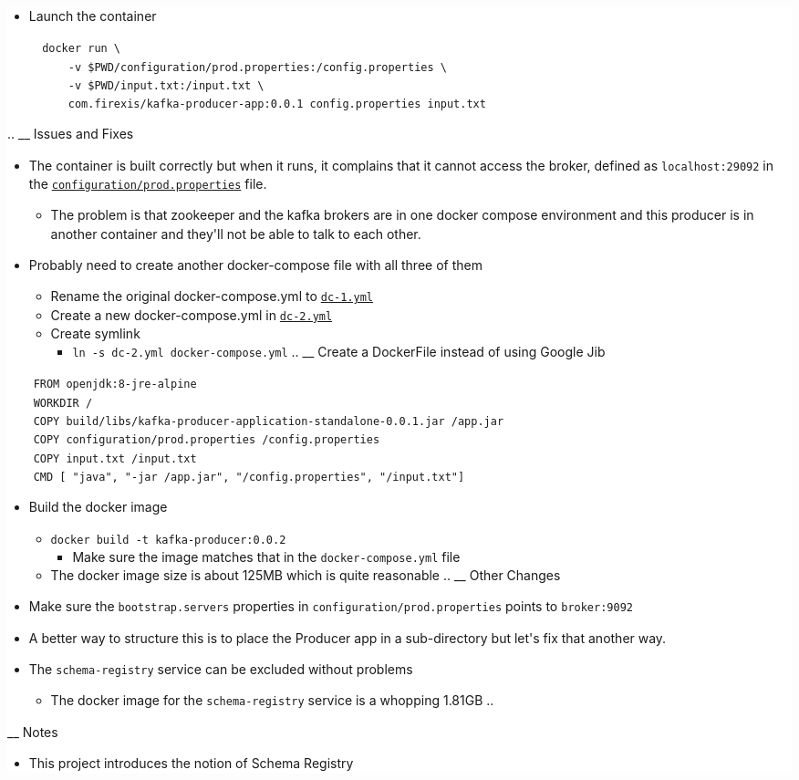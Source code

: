 - Launch the container

        docker run \
            -v $PWD/configuration/prod.properties:/config.properties \
            -v $PWD/input.txt:/input.txt \
            com.firexis/kafka-producer-app:0.0.1 config.properties input.txt
..
__ Issues and Fixes

- The container is built correctly but when it runs, it complains that
  it cannot access the broker, defined as `localhost:29092` in the
  [`configuration/prod.properties`](configuration/prod.properties) file.
    - The problem is that zookeeper and the kafka brokers are in one
      docker compose environment and this producer is in another
      container and they'll not be able to talk to each other.

- Probably need to create another docker-compose file with all three of
  them
    - Rename the original docker-compose.yml to [`dc-1.yml`](dc-1.yml)
    - Create a new docker-compose.yml in [`dc-2.yml`](dc-2.yml)
    - Create symlink
        - `ln -s dc-2.yml docker-compose.yml`
..
__ Create a DockerFile instead of using Google Jib

```
    FROM openjdk:8-jre-alpine
    WORKDIR /
    COPY build/libs/kafka-producer-application-standalone-0.0.1.jar /app.jar
    COPY configuration/prod.properties /config.properties
    COPY input.txt /input.txt
    CMD [ "java", "-jar /app.jar", "/config.properties", "/input.txt"]
```

- Build the docker image
    - `docker build -t kafka-producer:0.0.2`
        - Make sure the image matches that in the `docker-compose.yml` file
    - The docker image size is about 125MB which is quite reasonable
..
__ Other Changes

- Make sure the `bootstrap.servers` properties in
  `configuration/prod.properties` points to `broker:9092`

- A better way to structure this is to place the Producer app in a
  sub-directory but let's fix that another way.

- The `schema-registry` service can be excluded without problems
    - The docker image for the `schema-registry` service is a whopping
      1.81GB
..

__ Notes

- This project introduces the notion of Schema Registry
